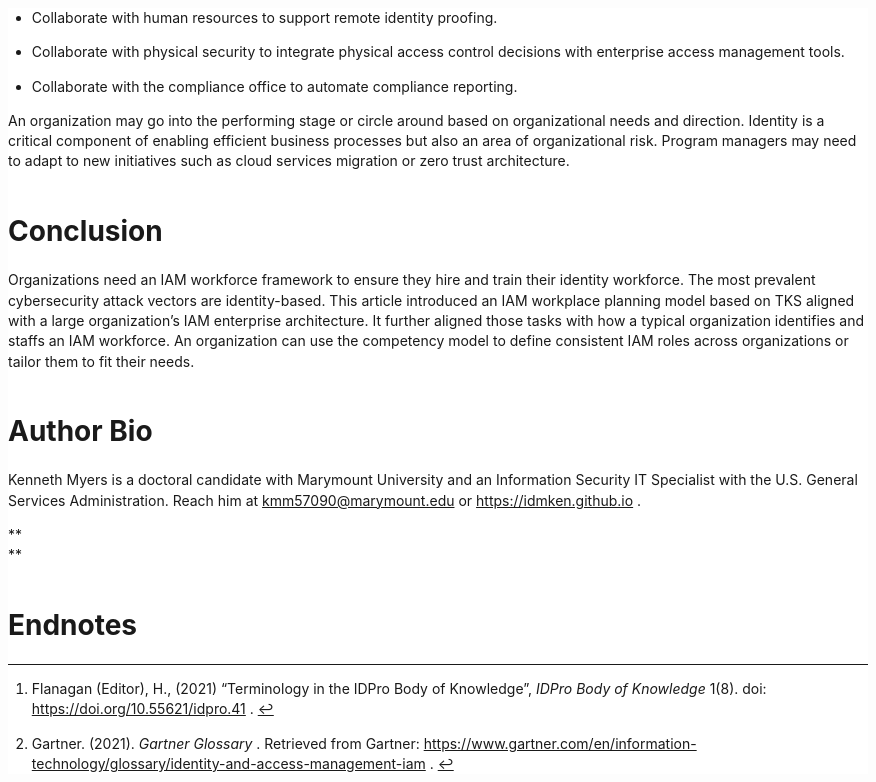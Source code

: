 -   Collaborate with human resources to support remote identity
    proofing.

-   Collaborate with physical security to integrate physical access
    control decisions with enterprise access management tools.

-   Collaborate with the compliance office to automate compliance
    reporting.

<span id="_Toc83062261" class="anchor"> </span> An organization may go
into the performing stage or circle around based on organizational needs
and direction. Identity is a critical component of enabling efficient
business processes but also an area of organizational risk. Program
managers may need to adapt to new initiatives such as cloud services
migration or zero trust architecture.

Conclusion
==========

Organizations need an IAM workforce framework to ensure they hire and
train their identity workforce. The most prevalent cybersecurity attack
vectors are identity-based. This article introduced an IAM workplace
planning model based on TKS aligned with a large organization’s IAM
enterprise architecture. It further aligned those tasks with how a
typical organization identifies and staffs an IAM workforce. An
organization can use the competency model to define consistent IAM roles
across organizations or tailor them to fit their needs.

Author Bio
==========

Kenneth Myers is a doctoral candidate with Marymount University and an
Information Security IT Specialist with the U.S. General Services
Administration. Reach him at <kmm57090@marymount.edu> or
<https://idmken.github.io> .

**  
**

Endnotes
========

<div class="footnotes">

------------------------------------------------------------------------

1.  <div id="fn1">

    Flanagan (Editor), H., (2021) “Terminology in the IDPro Body of
    Knowledge”, *IDPro Body of Knowledge* 1(8). doi:
    <https://doi.org/10.55621/idpro.41> . [↩](#fnref1)

    </div>

2.  <div id="fn2">

    Gartner. (2021). *Gartner Glossary* . Retrieved from Gartner:
    <https://www.gartner.com/en/information-technology/glossary/identity-and-access-management-iam>
    . [↩](#fnref2)
